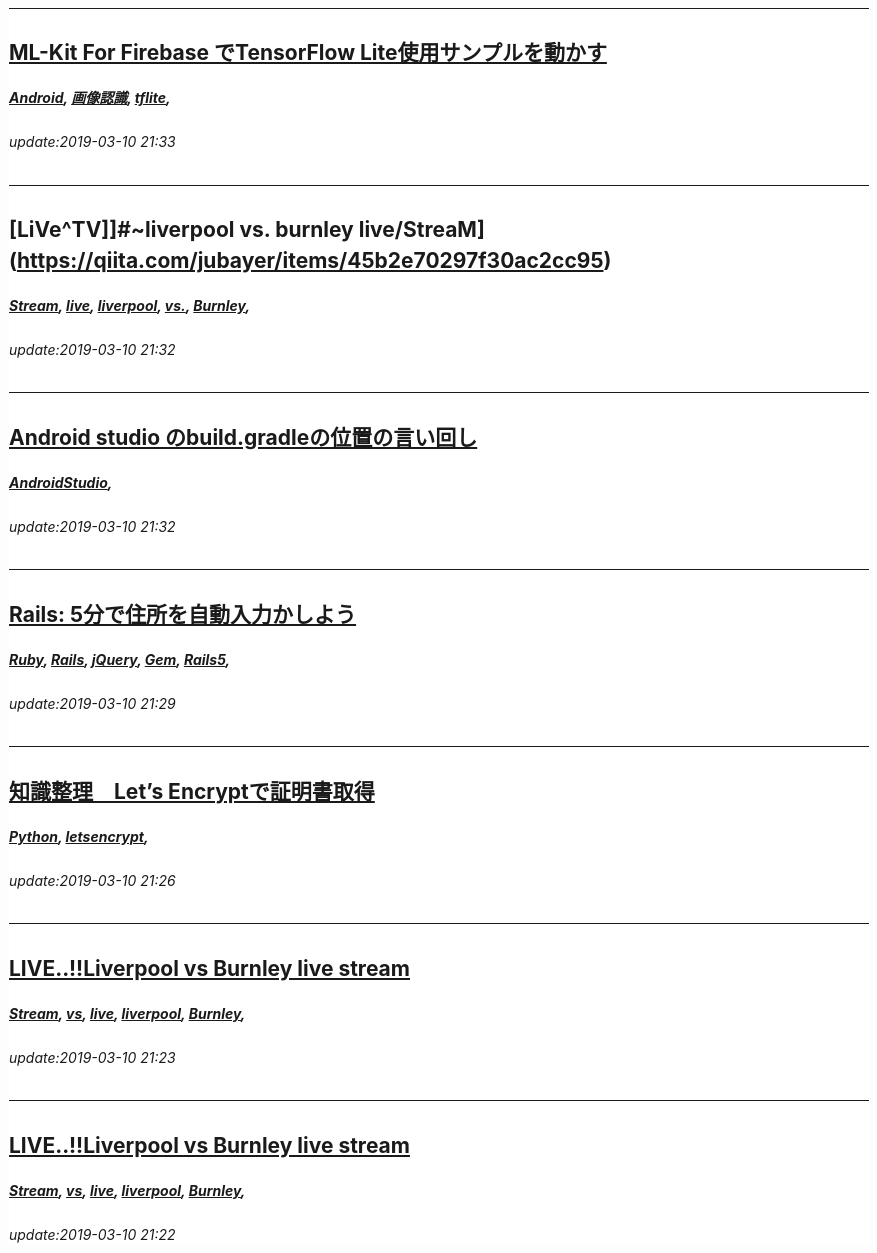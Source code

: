 
---
## [ML-Kit For Firebase でTensorFlow Lite使用サンプルを動かす](https://qiita.com/Zumwalt/items/4cd36081dcc591ce0d97)
##### [Android](https://qiita.com/tags/Android), [画像認識](https://qiita.com/tags/画像認識), [tflite](https://qiita.com/tags/tflite), 
###### update:2019-03-10 21:33
---
## [LiVe^TV]]#~liverpool vs. burnley live/StreaM](https://qiita.com/jubayer/items/45b2e70297f30ac2cc95)
##### [Stream](https://qiita.com/tags/Stream), [live](https://qiita.com/tags/live), [liverpool](https://qiita.com/tags/liverpool), [vs.](https://qiita.com/tags/vs.), [Burnley](https://qiita.com/tags/Burnley), 
###### update:2019-03-10 21:32
---
## [Android studio のbuild.gradleの位置の言い回し](https://qiita.com/Zumwalt/items/2e3d786c54e59863f628)
##### [AndroidStudio](https://qiita.com/tags/AndroidStudio), 
###### update:2019-03-10 21:32
---
## [Rails: 5分で住所を自動入力かしよう ](https://qiita.com/keien-nishikawa/items/d732353364c9fa0de9bf)
##### [Ruby](https://qiita.com/tags/Ruby), [Rails](https://qiita.com/tags/Rails), [jQuery](https://qiita.com/tags/jQuery), [Gem](https://qiita.com/tags/Gem), [Rails5](https://qiita.com/tags/Rails5), 
###### update:2019-03-10 21:29
---
## [知識整理　Let’s Encryptで証明書取得](https://qiita.com/Blue2012/items/cbab6f26d3e846b64ebd)
##### [Python](https://qiita.com/tags/Python), [letsencrypt](https://qiita.com/tags/letsencrypt), 
###### update:2019-03-10 21:26
---
## [LIVE..!!Liverpool vs Burnley live stream](https://qiita.com/dther6rtyt/items/eb8795b6ec1a5d20f508)
##### [Stream](https://qiita.com/tags/Stream), [vs](https://qiita.com/tags/vs), [live](https://qiita.com/tags/live), [liverpool](https://qiita.com/tags/liverpool), [Burnley](https://qiita.com/tags/Burnley), 
###### update:2019-03-10 21:23
---
## [LIVE..!!Liverpool vs Burnley live stream](https://qiita.com/jubayer/items/857d873b86de26d5fc67)
##### [Stream](https://qiita.com/tags/Stream), [vs](https://qiita.com/tags/vs), [live](https://qiita.com/tags/live), [liverpool](https://qiita.com/tags/liverpool), [Burnley](https://qiita.com/tags/Burnley), 
###### update:2019-03-10 21:22